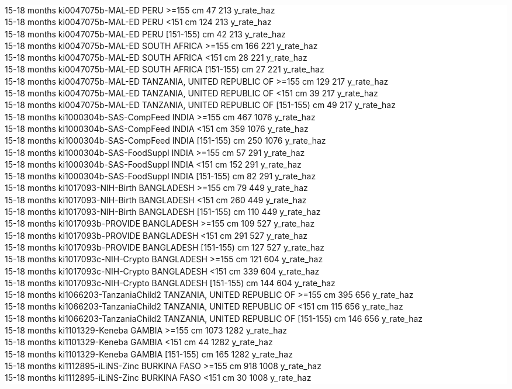 15-18 months   ki0047075b-MAL-ED          PERU                           >=155 cm            47     213  y_rate_haz       
15-18 months   ki0047075b-MAL-ED          PERU                           <151 cm            124     213  y_rate_haz       
15-18 months   ki0047075b-MAL-ED          PERU                           [151-155) cm        42     213  y_rate_haz       
15-18 months   ki0047075b-MAL-ED          SOUTH AFRICA                   >=155 cm           166     221  y_rate_haz       
15-18 months   ki0047075b-MAL-ED          SOUTH AFRICA                   <151 cm             28     221  y_rate_haz       
15-18 months   ki0047075b-MAL-ED          SOUTH AFRICA                   [151-155) cm        27     221  y_rate_haz       
15-18 months   ki0047075b-MAL-ED          TANZANIA, UNITED REPUBLIC OF   >=155 cm           129     217  y_rate_haz       
15-18 months   ki0047075b-MAL-ED          TANZANIA, UNITED REPUBLIC OF   <151 cm             39     217  y_rate_haz       
15-18 months   ki0047075b-MAL-ED          TANZANIA, UNITED REPUBLIC OF   [151-155) cm        49     217  y_rate_haz       
15-18 months   ki1000304b-SAS-CompFeed    INDIA                          >=155 cm           467    1076  y_rate_haz       
15-18 months   ki1000304b-SAS-CompFeed    INDIA                          <151 cm            359    1076  y_rate_haz       
15-18 months   ki1000304b-SAS-CompFeed    INDIA                          [151-155) cm       250    1076  y_rate_haz       
15-18 months   ki1000304b-SAS-FoodSuppl   INDIA                          >=155 cm            57     291  y_rate_haz       
15-18 months   ki1000304b-SAS-FoodSuppl   INDIA                          <151 cm            152     291  y_rate_haz       
15-18 months   ki1000304b-SAS-FoodSuppl   INDIA                          [151-155) cm        82     291  y_rate_haz       
15-18 months   ki1017093-NIH-Birth        BANGLADESH                     >=155 cm            79     449  y_rate_haz       
15-18 months   ki1017093-NIH-Birth        BANGLADESH                     <151 cm            260     449  y_rate_haz       
15-18 months   ki1017093-NIH-Birth        BANGLADESH                     [151-155) cm       110     449  y_rate_haz       
15-18 months   ki1017093b-PROVIDE         BANGLADESH                     >=155 cm           109     527  y_rate_haz       
15-18 months   ki1017093b-PROVIDE         BANGLADESH                     <151 cm            291     527  y_rate_haz       
15-18 months   ki1017093b-PROVIDE         BANGLADESH                     [151-155) cm       127     527  y_rate_haz       
15-18 months   ki1017093c-NIH-Crypto      BANGLADESH                     >=155 cm           121     604  y_rate_haz       
15-18 months   ki1017093c-NIH-Crypto      BANGLADESH                     <151 cm            339     604  y_rate_haz       
15-18 months   ki1017093c-NIH-Crypto      BANGLADESH                     [151-155) cm       144     604  y_rate_haz       
15-18 months   ki1066203-TanzaniaChild2   TANZANIA, UNITED REPUBLIC OF   >=155 cm           395     656  y_rate_haz       
15-18 months   ki1066203-TanzaniaChild2   TANZANIA, UNITED REPUBLIC OF   <151 cm            115     656  y_rate_haz       
15-18 months   ki1066203-TanzaniaChild2   TANZANIA, UNITED REPUBLIC OF   [151-155) cm       146     656  y_rate_haz       
15-18 months   ki1101329-Keneba           GAMBIA                         >=155 cm          1073    1282  y_rate_haz       
15-18 months   ki1101329-Keneba           GAMBIA                         <151 cm             44    1282  y_rate_haz       
15-18 months   ki1101329-Keneba           GAMBIA                         [151-155) cm       165    1282  y_rate_haz       
15-18 months   ki1112895-iLiNS-Zinc       BURKINA FASO                   >=155 cm           918    1008  y_rate_haz       
15-18 months   ki1112895-iLiNS-Zinc       BURKINA FASO                   <151 cm             30    1008  y_rate_haz       
